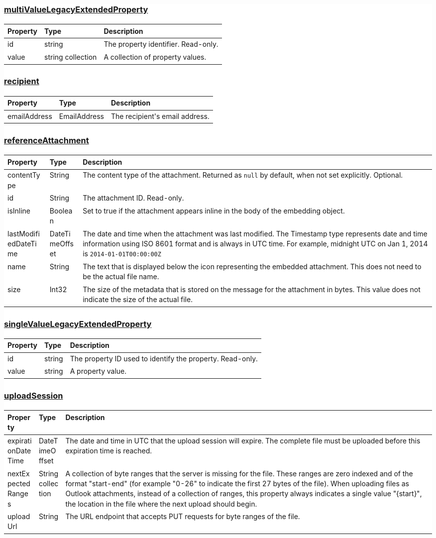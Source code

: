 ### [multiValueLegacyExtendedProperty ](https://docs.microsoft.com/graph/api/resources/multivaluelegacyextendedproperty?view=graph-rest-1.0&tabs=http)
| Property	   | Type	|Description|
|:---------------|:--------|:----------|
|id|string|The property identifier. Read-only.|
|value|string collection|A collection of property values.|
### [recipient ](https://docs.microsoft.com/graph/api/resources/recipient?view=graph-rest-1.0&tabs=http)
| Property	   | Type	|Description|
|:---------------|:--------|:----------|
|emailAddress|EmailAddress|The recipient's email address.|
### [referenceAttachment ](https://docs.microsoft.com/graph/api/resources/referenceattachment?view=graph-rest-1.0&tabs=http)
| Property	   | Type	|Description|
|:---------------|:--------|:----------|
|contentType|String|The content type of the attachment. Returned as `null` by default, when not set explicitly. Optional.|
|id|String|The attachment ID.  Read-only.|
|isInline|Boolean|Set to true if the attachment appears inline in the body of the embedding object.|
|lastModifiedDateTime|DateTimeOffset|The date and time when the attachment was last modified. The Timestamp type represents date and time information using ISO 8601 format and is always in UTC time. For example, midnight UTC on Jan 1, 2014 is `2014-01-01T00:00:00Z`|
|name|String|The text that is displayed below the icon representing the embedded attachment. This does not need to be the actual file name.|
|size|Int32|The size of the metadata that is stored on the message for the attachment in bytes. This value does not indicate the size of the actual file.|
### [singleValueLegacyExtendedProperty ](https://docs.microsoft.com/graph/api/resources/singlevaluelegacyextendedproperty?view=graph-rest-1.0&tabs=http)
| Property	   | Type	|Description|
|:---------------|:--------|:----------|
|id|string|The property ID used to identify the property. Read-only.|
|value|string|A property value.|
### [uploadSession ](https://docs.microsoft.com/graph/api/resources/uploadsession?view=graph-rest-1.0&tabs=http)
| Property	     | Type              |Description
|:-------------------|:------------------|:------------------------------------
| expirationDateTime | DateTimeOffset    | The date and time in UTC that the upload session will expire. The complete file must be uploaded before this expiration time is reached.|
| nextExpectedRanges | String collection | A collection of byte ranges that the server is missing for the file. These ranges are zero indexed and of the format "start-end" (for example "0-26" to indicate the first 27 bytes of the file). When uploading files as Outlook attachments, instead of a collection of ranges, this property always indicates a single value "{start}", the location in the file where the next upload should begin.|
| uploadUrl          | String            | The URL endpoint that accepts PUT requests for byte ranges of the file.|
